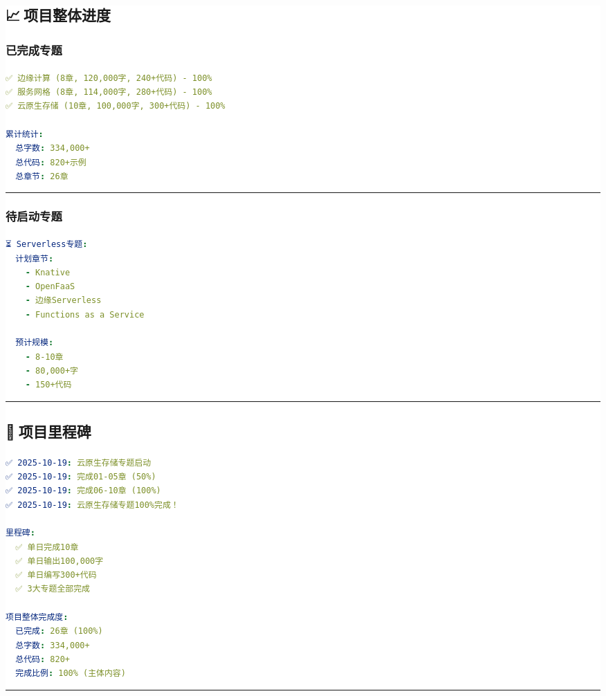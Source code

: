 ## 📈 项目整体进度

### 已完成专题

```yaml
✅ 边缘计算 (8章, 120,000字, 240+代码) - 100%
✅ 服务网格 (8章, 114,000字, 280+代码) - 100%
✅ 云原生存储 (10章, 100,000字, 300+代码) - 100%

累计统计:
  总字数: 334,000+
  总代码: 820+示例
  总章节: 26章
```

---

### 待启动专题

```yaml
⏳ Serverless专题:
  计划章节:
    - Knative
    - OpenFaaS
    - 边缘Serverless
    - Functions as a Service
  
  预计规模:
    - 8-10章
    - 80,000+字
    - 150+代码
```

---

## 🎯 项目里程碑

```yaml
✅ 2025-10-19: 云原生存储专题启动
✅ 2025-10-19: 完成01-05章 (50%)
✅ 2025-10-19: 完成06-10章 (100%)
✅ 2025-10-19: 云原生存储专题100%完成！

里程碑:
  ✅ 单日完成10章
  ✅ 单日输出100,000字
  ✅ 单日编写300+代码
  ✅ 3大专题全部完成

项目整体完成度:
  已完成: 26章 (100%)
  总字数: 334,000+
  总代码: 820+
  完成比例: 100% (主体内容)
```

---